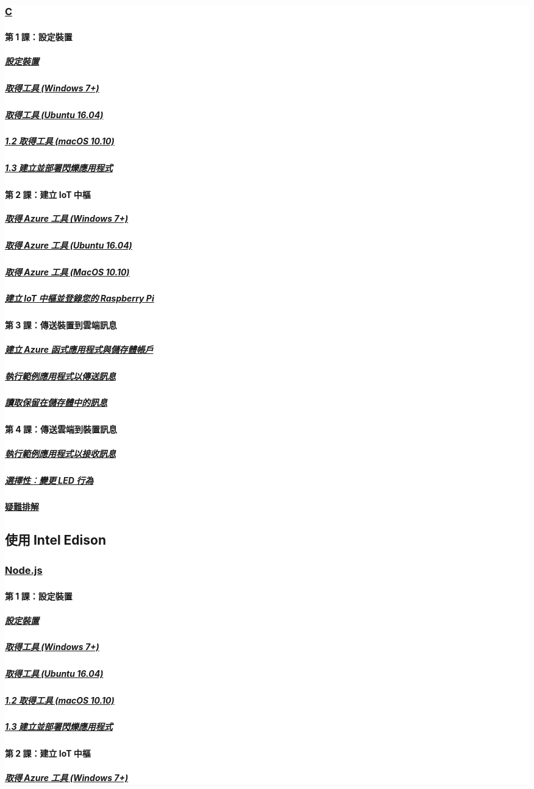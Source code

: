 
### [C](iot-hub-raspberry-pi-kit-c-get-started.md)
#### 第 1 課：設定裝置
##### [設定裝置](iot-hub-raspberry-pi-kit-c-lesson1-configure-your-device.md)
##### [取得工具 (Windows 7+)](iot-hub-raspberry-pi-kit-c-lesson1-get-the-tools-win32.md)
##### [取得工具 (Ubuntu 16.04)](iot-hub-raspberry-pi-kit-c-lesson1-get-the-tools-ubuntu.md)
##### [1.2 取得工具 (macOS 10.10)](iot-hub-raspberry-pi-kit-c-lesson1-get-the-tools-mac.md)
##### [1.3 建立並部署閃爍應用程式](iot-hub-raspberry-pi-kit-c-lesson1-deploy-blink-app.md)
#### 第 2 課：建立 IoT 中樞
##### [取得 Azure 工具 (Windows 7+)](iot-hub-raspberry-pi-kit-c-lesson2-get-azure-tools-win32.md)
##### [取得 Azure 工具 (Ubuntu 16.04)](iot-hub-raspberry-pi-kit-c-lesson2-get-azure-tools-ubuntu.md)
##### [取得 Azure 工具 (MacOS 10.10)](iot-hub-raspberry-pi-kit-c-lesson2-get-azure-tools-mac.md)
##### [建立 IoT 中樞並登錄您的 Raspberry Pi](iot-hub-raspberry-pi-kit-c-lesson2-prepare-azure-iot-hub.md)
#### 第 3 課：傳送裝置到雲端訊息
##### [建立 Azure 函式應用程式與儲存體帳戶](iot-hub-raspberry-pi-kit-c-lesson3-deploy-resource-manager-template.md)
##### [執行範例應用程式以傳送訊息](iot-hub-raspberry-pi-kit-c-lesson3-run-azure-blink.md)
##### [讀取保留在儲存體中的訊息](iot-hub-raspberry-pi-kit-c-lesson3-read-table-storage.md)
#### 第 4 課：傳送雲端到裝置訊息
##### [執行範例應用程式以接收訊息](iot-hub-raspberry-pi-kit-c-lesson4-send-cloud-to-device-messages.md)
##### [選擇性︰變更 LED 行為](iot-hub-raspberry-pi-kit-c-lesson4-change-led-behavior.md)
#### [疑難排解](iot-hub-raspberry-pi-kit-c-troubleshooting.md)

## 使用 Intel Edison
### [Node.js](iot-hub-intel-edison-kit-node-get-started.md)
#### 第 1 課：設定裝置
##### [設定裝置](iot-hub-intel-edison-kit-node-lesson1-configure-your-device.md)
##### [取得工具 (Windows 7+)](iot-hub-intel-edison-kit-node-lesson1-get-the-tools-win32.md)
##### [取得工具 (Ubuntu 16.04)](iot-hub-intel-edison-kit-node-lesson1-get-the-tools-ubuntu.md)
##### [1.2 取得工具 (macOS 10.10)](iot-hub-intel-edison-kit-node-lesson1-get-the-tools-mac.md)
##### [1.3 建立並部署閃爍應用程式](iot-hub-intel-edison-kit-node-lesson1-deploy-blink-app.md)
#### 第 2 課：建立 IoT 中樞
##### [取得 Azure 工具 (Windows 7+)](iot-hub-intel-edison-kit-node-lesson2-get-azure-tools-win32.md)